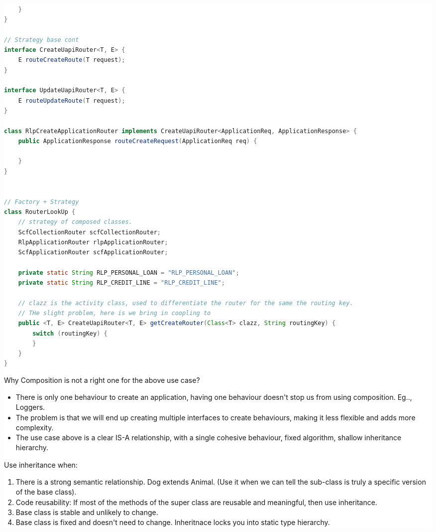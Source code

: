 ```java
    }
}

// Strategy base cont
interface CreateUapiRouter<T, E> {
    E routeCreateRoute(T request);
}

interface UpdateUapiRouter<T, E> {
    E routeUpdateRoute(T request);
}

class RlpCreateApplicationRouter implements CreateUapiRouter<ApplicationReq, ApplicationResponse> {
    public ApplicationResponse routeCreateRequest(ApplicationReq req) {

    }
}


// Factory + Strategy
class RouterLookUp {
    // strategy of composed classes.
    ScfCollectionRouter scfCollectionRouter;
    RlpApplicationRouter rlpApplicationRouter;
    ScfApplicationRouter scfApplicationRouter;

    private static String RLP_PERSONAL_LOAN = "RLP_PERSONAL_LOAN";
    private static String RLP_CREDIT_LINE = "RLP_CREDIT_LINE";

    // clazz is the activity class, used to differentiate the router for the same the routing key.
    // THe slight problem, here is we bring in coopling to
    public <T, E> CreateUapiRouter<T, E> getCreateRouter(Class<T> clazz, String routingKey) {
        switch (routingKey) {
        }
    }
}
```

Why Composition is not a right one for the above use case?

- There is only one behaviour to create an application, having one behaviour doesn't stop us from using composition. Eg.., Loggers.
- The problem is that we will end up creating multiple interfaces to create behaviours, making it less flexible and adds more complexity.
- The use case above is a clear IS-A relationship, with a single cohesive behaviour, fixed algorithm, shallow inheritance hierarchy.

Use inheritance when:

1. There is a strong semantic relationship. Dog extends Animal. (Use it when we can tell the sub-class is truly a specific version of the base class).
2. Code reusability: If most of the methods of the super class are reusable and meaningful, then use inheritance.
3. Base class is stable and unlikely to change.
4. Base class is fixed and doesn't need to change. Inheritnace locks you into static type hierarchy.

